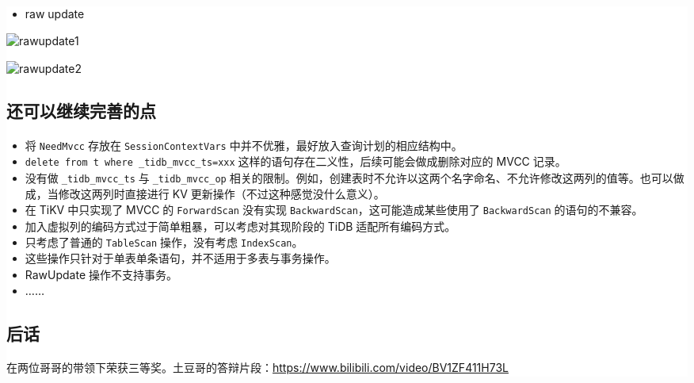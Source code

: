 - raw update

![rawupdate1](https://cdn.jsdelivr.net/gh/RinChanNOWWW/jsdelivrp-cdn@master/blog/images/tidb-flash-mvcc-query/rawupdate1.png)

![rawupdate2](https://cdn.jsdelivr.net/gh/RinChanNOWWW/jsdelivrp-cdn@master/blog/images/tidb-flash-mvcc-query/rawupdate2.png)

## 还可以继续完善的点

- 将 `NeedMvcc` 存放在 `SessionContextVars` 中并不优雅，最好放入查询计划的相应结构中。
- `delete from t where _tidb_mvcc_ts=xxx` 这样的语句存在二义性，后续可能会做成删除对应的 MVCC 记录。
- 没有做 `_tidb_mvcc_ts` 与 `_tidb_mvcc_op` 相关的限制。例如，创建表时不允许以这两个名字命名、不允许修改这两列的值等。也可以做成，当修改这两列时直接进行 KV 更新操作（不过这种感觉没什么意义）。
- 在 TiKV 中只实现了 MVCC 的 `ForwardScan` 没有实现 `BackwardScan`，这可能造成某些使用了 `BackwardScan` 的语句的不兼容。
- 加入虚拟列的编码方式过于简单粗暴，可以考虑对其现阶段的 TiDB 适配所有编码方式。
- 只考虑了普通的 `TableScan` 操作，没有考虑 `IndexScan`。
- 这些操作只针对于单表单条语句，并不适用于多表与事务操作。
- RawUpdate 操作不支持事务。
- ……

## 后话

在两位哥哥的带领下荣获三等奖。土豆哥的答辩片段：https://www.bilibili.com/video/BV1ZF411H73L